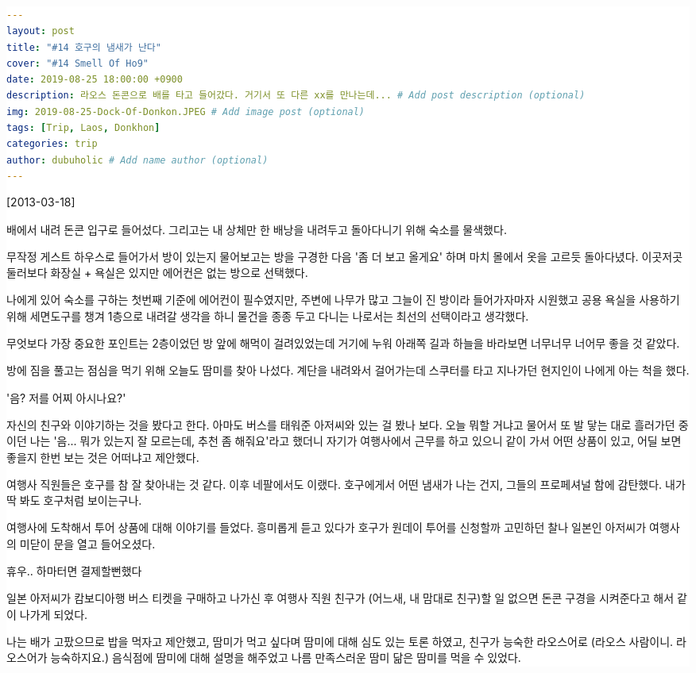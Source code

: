 ```yaml
---
layout: post
title: "#14 호구의 냄새가 난다"
cover: "#14 Smell Of Ho9"
date: 2019-08-25 18:00:00 +0900
description: 라오스 돈콘으로 배를 타고 들어갔다. 거기서 또 다른 xx를 만나는데... # Add post description (optional)
img: 2019-08-25-Dock-Of-Donkon.JPEG # Add image post (optional)
tags: [Trip, Laos, Donkhon]
categories: trip
author: dubuholic # Add name author (optional)
---
```



[2013-03-18] 

배에서 내려 돈콘 입구로 들어섰다. 그리고는 내 상체만 한 배낭을 내려두고 돌아다니기 위해 숙소를 물색했다.    

무작정 게스트 하우스로 들어가서 방이 있는지 물어보고는 방을 구경한 다음 '좀 더 보고 올게요' 하며 마치 몰에서 옷을 고르듯 돌아다녔다. 이곳저곳 둘러보다 화장실 + 욕실은 있지만 에어컨은 없는 방으로 선택했다.    

나에게 있어 숙소를 구하는 첫번째 기준에 에어컨이 필수였지만, 주변에 나무가 많고 그늘이 진 방이라 들어가자마자 시원했고 공용 욕실을 사용하기 위해 세면도구를 챙겨 1층으로 내려갈 생각을 하니 물건을 종종 두고 다니는 나로서는 최선의 선택이라고 생각했다.   

무엇보다 가장 중요한 포인트는 2층이었던 방 앞에 해먹이 걸려있었는데 거기에 누워 아래쪽 길과 하늘을 바라보면 너무너무 너어무 좋을 것 같았다.     

방에 짐을 풀고는 점심을 먹기 위해 오늘도 땀미를 찾아 나섰다. 계단을 내려와서 걸어가는데 스쿠터를 타고 지나가던 현지인이 나에게 아는 척을 했다.    

'음? 저를 어찌 아시나요?'    

자신의 친구와 이야기하는 것을 봤다고 한다. 아마도 버스를 태워준 아저씨와 있는 걸 봤나 보다. 오늘 뭐할 거냐고 물어서 또 발 닿는 대로 흘러가던 중이던 나는 '음... 뭐가 있는지 잘 모르는데, 추천 좀 해줘요'라고 했더니 자기가 여행사에서 근무를 하고 있으니 같이 가서 어떤 상품이 있고, 어딜 보면 좋을지 한번 보는 것은 어떠냐고 제안했다.    

여행사 직원들은 호구를 참 잘 찾아내는 것 같다. 이후 네팔에서도 이랬다. 호구에게서 어떤 냄새가 나는 건지, 그들의 프로페셔널 함에 감탄했다. 내가 딱 봐도 호구처럼 보이는구나.   

여행사에 도착해서 투어 상품에 대해 이야기를 들었다. 흥미롭게 듣고 있다가 호구가 원데이 투어를 신청할까 고민하던 찰나 일본인 아저씨가 여행사의 미닫이 문을 열고 들어오셨다.    

<p class="page-quote">휴우.. 하마터면 결제할뻔했다</p>   

일본 아저씨가 캄보디아행 버스 티켓을 구매하고 나가신 후 여행사 직원 친구가 (어느새, 내 맘대로 친구)할 일 없으면 돈콘 구경을 시켜준다고 해서 같이 나가게 되었다.   

나는 배가 고팠으므로 밥을 먹자고 제안했고, 땀미가 먹고 싶다며 땀미에 대해 심도 있는 토론 하였고, 친구가 능숙한 라오스어로 (라오스 사람이니. 라오스어가 능숙하지요.) 음식점에 땀미에 대해 설명을 해주었고 나름 만족스러운 땀미 닮은 땀미를 먹을 수 있었다.   
 

<div class="page-last-image">